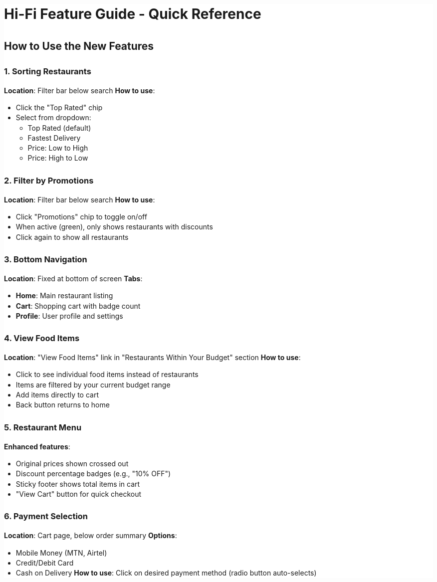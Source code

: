 # Hi-Fi Feature Guide - Quick Reference

## How to Use the New Features

### 1. Sorting Restaurants
**Location**: Filter bar below search
**How to use**:
- Click the "Top Rated" chip
- Select from dropdown:
  - Top Rated (default)
  - Fastest Delivery
  - Price: Low to High
  - Price: High to Low

### 2. Filter by Promotions
**Location**: Filter bar below search
**How to use**:
- Click "Promotions" chip to toggle on/off
- When active (green), only shows restaurants with discounts
- Click again to show all restaurants

### 3. Bottom Navigation
**Location**: Fixed at bottom of screen
**Tabs**:
- **Home**: Main restaurant listing
- **Cart**: Shopping cart with badge count
- **Profile**: User profile and settings

### 4. View Food Items
**Location**: "View Food Items" link in "Restaurants Within Your Budget" section
**How to use**:
- Click to see individual food items instead of restaurants
- Items are filtered by your current budget range
- Add items directly to cart
- Back button returns to home

### 5. Restaurant Menu
**Enhanced features**:
- Original prices shown crossed out
- Discount percentage badges (e.g., "10% OFF")
- Sticky footer shows total items in cart
- "View Cart" button for quick checkout

### 6. Payment Selection
**Location**: Cart page, below order summary
**Options**:
- Mobile Money (MTN, Airtel)
- Credit/Debit Card
- Cash on Delivery
**How to use**: Click on desired payment method (radio button auto-selects)
